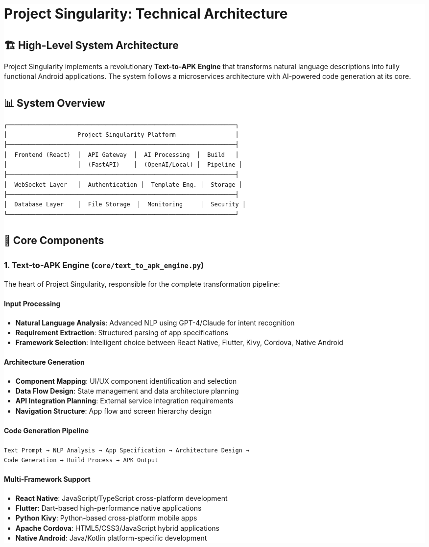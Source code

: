 # Project Singularity: Technical Architecture

## 🏗️ High-Level System Architecture

Project Singularity implements a revolutionary **Text-to-APK Engine** that transforms natural language descriptions into fully functional Android applications. The system follows a microservices architecture with AI-powered code generation at its core.

## 📊 System Overview

```
┌─────────────────────────────────────────────────────────────────┐
│                    Project Singularity Platform                 │
├─────────────────────────────────────────────────────────────────┤
│  Frontend (React)  │  API Gateway  │  AI Processing  │  Build   │
│                    │  (FastAPI)    │  (OpenAI/Local) │  Pipeline │
├─────────────────────────────────────────────────────────────────┤
│  WebSocket Layer   │  Authentication │  Template Eng. │  Storage │
├─────────────────────────────────────────────────────────────────┤
│  Database Layer    │  File Storage  │  Monitoring     │  Security │
└─────────────────────────────────────────────────────────────────┘
```

## 🔧 Core Components

### 1. **Text-to-APK Engine** (`core/text_to_apk_engine.py`)

The heart of Project Singularity, responsible for the complete transformation pipeline:

#### **Input Processing**
- **Natural Language Analysis**: Advanced NLP using GPT-4/Claude for intent recognition
- **Requirement Extraction**: Structured parsing of app specifications
- **Framework Selection**: Intelligent choice between React Native, Flutter, Kivy, Cordova, Native Android

#### **Architecture Generation**
- **Component Mapping**: UI/UX component identification and selection
- **Data Flow Design**: State management and data architecture planning
- **API Integration Planning**: External service integration requirements
- **Navigation Structure**: App flow and screen hierarchy design

#### **Code Generation Pipeline**
```python
Text Prompt → NLP Analysis → App Specification → Architecture Design → 
Code Generation → Build Process → APK Output
```

#### **Multi-Framework Support**
- **React Native**: JavaScript/TypeScript cross-platform development
- **Flutter**: Dart-based high-performance native applications
- **Python Kivy**: Python-based cross-platform mobile apps
- **Apache Cordova**: HTML5/CSS3/JavaScript hybrid applications
- **Native Android**: Java/Kotlin platform-specific development

